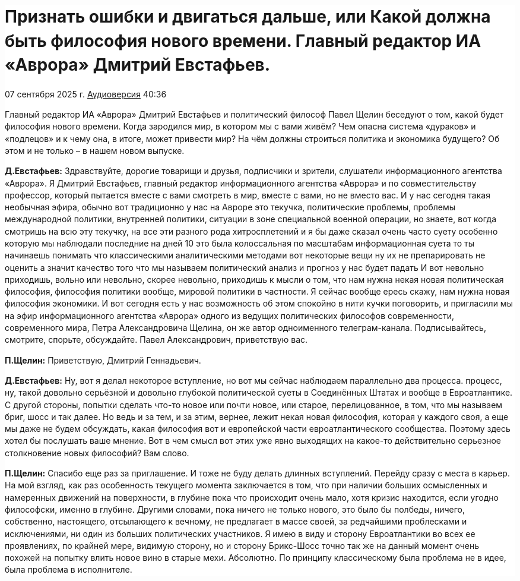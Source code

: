 # Признать ошибки и двигаться дальше, или Какой должна быть философия нового времени. Главный редактор ИА «Аврора» Дмитрий Евстафьев.

07 сентября 2025 г. [Аудиоверсия](https://t.me/aurora_radio/5295) 40:36

Главный редактор ИА «Аврора» Дмитрий Евстафьев и политический философ Павел Щелин беседуют о том, какой будет философия нового времени.
Когда зародился мир, в котором мы с вами живём?
Чем опасна система «дураков» и «подлецов» и к чему она, в итоге, может привести мир?
На чём должны строиться политика и экономика будущего?
Об этом и не только – в нашем новом выпуске. 

**Д.Евстафьев:**
Здравствуйте, дорогие товарищи и друзья, подписчики и зрители, слушатели информационного агентства «Аврора».
Я Дмитрий Евстафьев, главный редактор информационного агентства «Аврора» и по совместительству профессор, который пытается вместе с вами смотреть в мир, вместе с вами, но не вместо вас.
И у нас сегодня такая необычная эфира, обычно вот традиционно у нас на Авроре это текучка, политические проблемы, проблемы международной политики, внутренней политики, ситуации в зоне специальной военной операции, но знаете, вот когда смотришь на всю эту текучку, на все эти разного рода хитросплетений и я бы даже сказал очень часто суету особенно которую мы наблюдали последние на дней 10 это была колоссальная по масштабам информационная суета то ты начинаешь понимать что классическими аналитическими методами вот некоторые вещи ну их не препарировать не оценить а значит качество того что мы называем политический анализ и прогноз у нас будет падать И вот невольно приходишь, вольно или невольно, скорее невольно, приходишь к мысли о том, что нам нужна некая новая политическая философия, философия политики вообще, мировой политики в частности.
Я сейчас вообще ересь скажу, нам нужна новая философия экономики.
И вот сегодня есть у нас возможность об этом спокойно в нити кучки поговорить, и пригласили мы на эфир информационного агентства «Аврора» одного из ведущих политических философов современности, современного мира, Петра Александровича Щелина, он же автор одноименного телеграм-канала.
Подписывайтесь, смотрите, спорьте, обсуждайте.
Павел Александрович, приветствую вас.

**П.Щелин:**
Приветствую, Дмитрий Геннадьевич.

**Д.Евстафьев:**
Ну, вот я делал некоторое вступление, но вот мы сейчас наблюдаем параллельно два процесса.
процесс, ну, такой довольно серьёзной и довольно глубокой политической суеты в Соединённых Штатах и вообще в Евроатлантике.
С другой стороны, попытки сделать что-то новое или почти новое, или старое, перелицованное, в том, что мы называем бриг, шосс и так далее.
Но ведь и за тем, и за этим, вернее, лежит некая новая философия, которая у каждого своя, а еще мы даже не будем обсуждать, какая философия вот и европейской части евроатлантического сообщества.
Поэтому здесь хотел бы послушать ваше мнение.
Вот в чем смысл вот этих уже явно выходящих на какое-то действительно серьезное столкновение новых философий?
Вам слово.

**П.Щелин:**
Спасибо еще раз за приглашение.
И тоже не буду делать длинных вступлений.
Перейду сразу с места в карьер.
На мой взгляд, как раз особенность текущего момента заключается в том, что при наличии больших осмысленных и намеренных движений на поверхности, в глубине пока что происходит очень мало, хотя кризис находится, если угодно философски, именно в глубине.
Другими словами, пока ничего не только нового, это было бы полбеды, ничего, собственно, настоящего, отсылающего к вечному, не предлагает в массе своей, за редчайшими проблесками и исключениями, ни один из больших политических участников.
Я имею в виду и сторону Евроатлантики во всех ее проявлениях, по крайней мере, видимую сторону, но и сторону Брикс-Шосс точно так же на данный момент очень похожей на попытку влить новое вино в старые мехи.
Абсолютно.
По принципу классическому была проблема не в идее, была проблема в исполнителе.